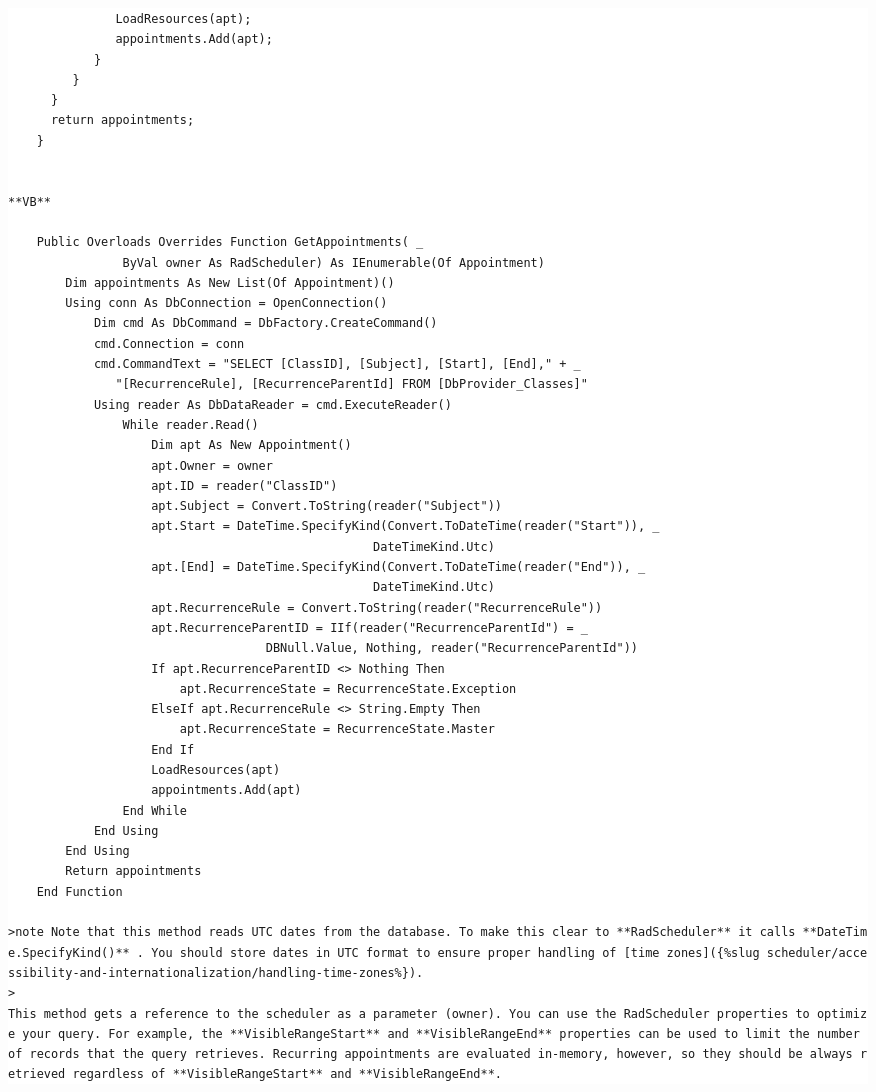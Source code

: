 				   LoadResources(apt);
				   appointments.Add(apt);
				}
			 }
		  }
		  return appointments;
		}  
				

	**VB**
	
		Public Overloads Overrides Function GetAppointments( _
					ByVal owner As RadScheduler) As IEnumerable(Of Appointment)
			Dim appointments As New List(Of Appointment)()
			Using conn As DbConnection = OpenConnection()
				Dim cmd As DbCommand = DbFactory.CreateCommand()
				cmd.Connection = conn
				cmd.CommandText = "SELECT [ClassID], [Subject], [Start], [End]," + _
				   "[RecurrenceRule], [RecurrenceParentId] FROM [DbProvider_Classes]"
				Using reader As DbDataReader = cmd.ExecuteReader()
					While reader.Read()
						Dim apt As New Appointment()
						apt.Owner = owner
						apt.ID = reader("ClassID")
						apt.Subject = Convert.ToString(reader("Subject"))
						apt.Start = DateTime.SpecifyKind(Convert.ToDateTime(reader("Start")), _
													   DateTimeKind.Utc)
						apt.[End] = DateTime.SpecifyKind(Convert.ToDateTime(reader("End")), _
													   DateTimeKind.Utc)
						apt.RecurrenceRule = Convert.ToString(reader("RecurrenceRule"))
						apt.RecurrenceParentID = IIf(reader("RecurrenceParentId") = _
										DBNull.Value, Nothing, reader("RecurrenceParentId"))
						If apt.RecurrenceParentID <> Nothing Then
							apt.RecurrenceState = RecurrenceState.Exception
						ElseIf apt.RecurrenceRule <> String.Empty Then
							apt.RecurrenceState = RecurrenceState.Master
						End If
						LoadResources(apt)
						appointments.Add(apt)
					End While
				End Using
			End Using
			Return appointments
		End Function
	
	>note Note that this method reads UTC dates from the database. To make this clear to **RadScheduler** it calls **DateTime.SpecifyKind()** . You should store dates in UTC format to ensure proper handling of [time zones]({%slug scheduler/accessibility-and-internationalization/handling-time-zones%}).
	>
	This method gets a reference to the scheduler as a parameter (owner). You can use the RadScheduler properties to optimize your query. For example, the **VisibleRangeStart** and **VisibleRangeEnd** properties can be used to limit the number of records that the query retrieves. Recurring appointments are evaluated in-memory, however, so they should be always retrieved regardless of **VisibleRangeStart** and **VisibleRangeEnd**.
